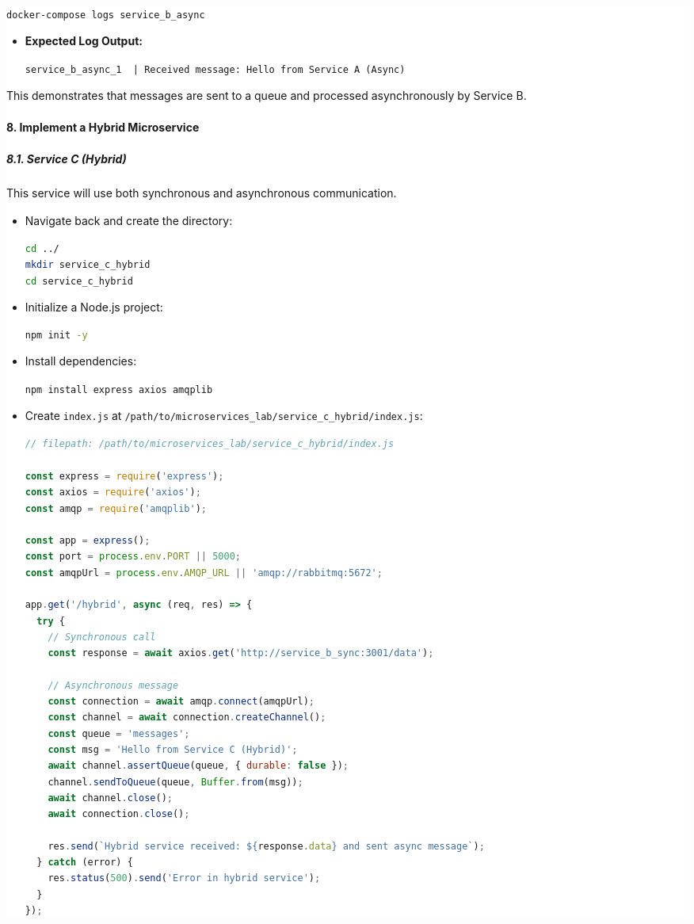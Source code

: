   ```bash
  docker-compose logs service_b_async
  ```

- **Expected Log Output:**

  ```
  service_b_async_1  | Received message: Hello from Service A (Async)
  ```

This demonstrates that messages are sent to a queue and processed asynchronously by Service B.

#### 8. Implement a Hybrid Microservice

##### 8.1. Service C (Hybrid)

This service will use both synchronous and asynchronous communication.

- Navigate back and create the directory:

  ```bash
  cd ../
  mkdir service_c_hybrid
  cd service_c_hybrid
  ```

- Initialize a Node.js project:

  ```bash
  npm init -y
  ```

- Install dependencies:

  ```bash
  npm install express axios amqplib
  ```

- Create `index.js` at `/path/to/microservices_lab/service_c_hybrid/index.js`:

  ```javascript
  // filepath: /path/to/microservices_lab/service_c_hybrid/index.js

  const express = require('express');
  const axios = require('axios');
  const amqp = require('amqplib');

  const app = express();
  const port = process.env.PORT || 5000;
  const amqpUrl = process.env.AMQP_URL || 'amqp://rabbitmq:5672';

  app.get('/hybrid', async (req, res) => {
    try {
      // Synchronous call
      const response = await axios.get('http://service_b_sync:3001/data');

      // Asynchronous message
      const connection = await amqp.connect(amqpUrl);
      const channel = await connection.createChannel();
      const queue = 'messages';
      const msg = 'Hello from Service C (Hybrid)';
      await channel.assertQueue(queue, { durable: false });
      channel.sendToQueue(queue, Buffer.from(msg));
      await channel.close();
      await connection.close();

      res.send(`Hybrid service received: ${response.data} and sent async message`);
    } catch (error) {
      res.status(500).send('Error in hybrid service');
    }
  });
  ```